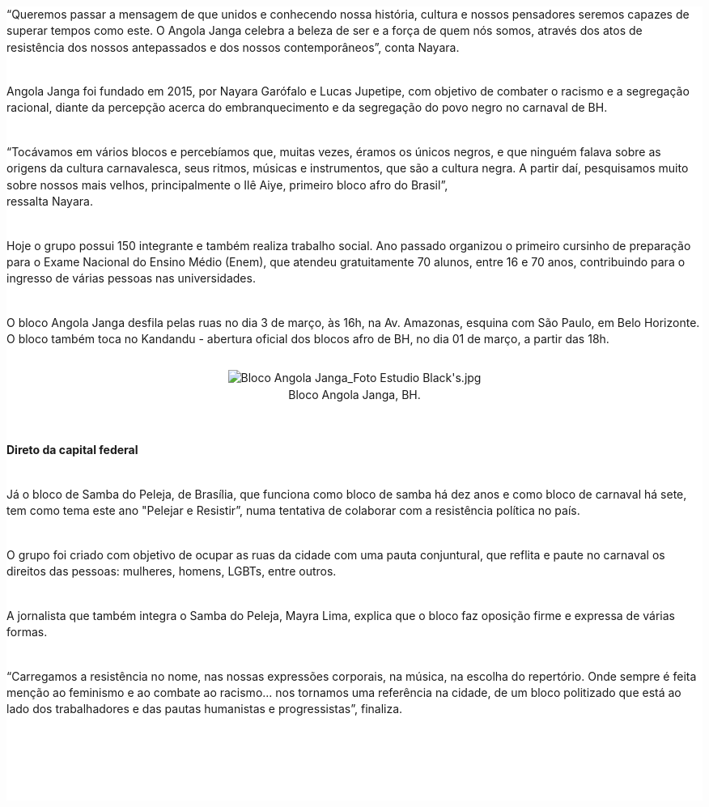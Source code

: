 <p>&ldquo;Queremos passar a mensagem de que unidos e conhecendo nossa hist&oacute;ria, cultura e&nbsp;nossos pensadores seremos capazes de superar tempos como este. O Angola Janga celebra a beleza de ser e a for&ccedil;a de quem n&oacute;s somos, atrav&eacute;s dos atos de resist&ecirc;ncia dos nossos antepassados e dos nossos contempor&acirc;neos&rdquo;, conta Nayara.</p>

<p><br />
Angola Janga foi fundado em 2015, por Nayara Gar&oacute;falo e Lucas Jupetipe, com objetivo de combater o racismo e a segrega&ccedil;&atilde;o racional, diante da percep&ccedil;&atilde;o acerca do embranquecimento e da segrega&ccedil;&atilde;o do povo negro no carnaval de BH.</p>

<p><br />
&ldquo;Toc&aacute;vamos em v&aacute;rios blocos e perceb&iacute;amos que, muitas vezes, &eacute;ramos os &uacute;nicos negros, e que ningu&eacute;m falava sobre as origens da cultura carnavalesca, seus ritmos, m&uacute;sicas e instrumentos, que s&atilde;o a cultura negra. A partir da&iacute;, pesquisamos muito sobre nossos mais velhos, principalmente o Il&ecirc; Aiye, primeiro bloco afro do Brasil&rdquo;,<br />
ressalta Nayara.</p>

<p><br />
Hoje o grupo possui 150 integrante e tamb&eacute;m realiza trabalho social. Ano passado organizou o primeiro cursinho de prepara&ccedil;&atilde;o para o Exame Nacional do Ensino M&eacute;dio (Enem), que atendeu gratuitamente 70 alunos, entre 16 e 70 anos, contribuindo para o ingresso de v&aacute;rias pessoas nas universidades.</p>

<p><br />
O bloco Angola Janga desfila pelas ruas no&nbsp;dia 3 de mar&ccedil;o, &agrave;s 16h, na Av. Amazonas, esquina com S&atilde;o Paulo, em Belo Horizonte. O bloco tamb&eacute;m toca no Kandandu - abertura oficial dos blocos afro de BH, no dia 01 de mar&ccedil;o, a partir das 18h.</p>

<div style="text-align:center">
<figure class="image" style="display:inline-block"><img alt="Bloco Angola Janga_Foto Estudio Black's.jpg" height="467" src="//farm8.staticflickr.com/7907/46510031584_b931b2653d_b.jpg" width="700" />
<figcaption>Bloco Angola Janga, BH.</figcaption>
</figure>
</div>

<p><br />
<strong>Direto da capital federal</strong></p>

<p><br />
J&aacute; o bloco de Samba do Peleja, de Bras&iacute;lia, que funciona como bloco de samba h&aacute; dez anos e como bloco de carnaval h&aacute; sete, tem como tema este ano &quot;Pelejar e Resistir&rdquo;, numa tentativa de colaborar com a resist&ecirc;ncia pol&iacute;tica no pa&iacute;s.</p>

<p><br />
O grupo foi criado com objetivo de ocupar as ruas da cidade com uma pauta conjuntural, que reflita e paute no carnaval os direitos das pessoas: mulheres, homens, LGBTs, entre outros.</p>

<p><br />
A jornalista que tamb&eacute;m integra o Samba do Peleja, Mayra Lima, explica que o bloco faz oposi&ccedil;&atilde;o firme e expressa&nbsp;de v&aacute;rias formas.</p>

<p><br />
&ldquo;Carregamos a resist&ecirc;ncia&nbsp;no nome, nas nossas express&otilde;es corporais, na m&uacute;sica, na escolha do repert&oacute;rio. Onde sempre &eacute; feita men&ccedil;&atilde;o ao feminismo e ao&nbsp;combate ao racismo... nos tornamos uma refer&ecirc;ncia na cidade, de um bloco politizado que est&aacute; ao lado dos trabalhadores e das pautas humanistas e progressistas&rdquo;, finaliza.</p>

<p>&nbsp;</p>

<p>&nbsp;</p>

<p>&nbsp;</p>
